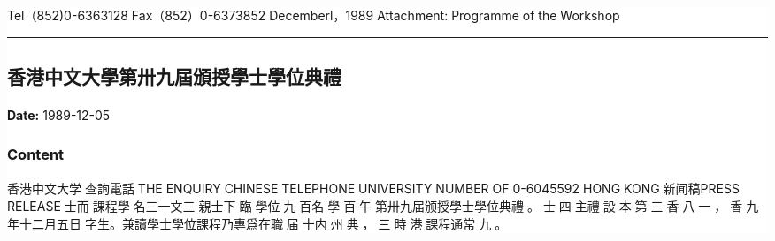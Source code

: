 Tel（852)0-6363128
Fax（852）0-6373852
Decemberl，1989
Attachment: Programme of the Workshop

---

## 香港中文大學第卅九屆頒授學士學位典禮

**Date:** 1989-12-05

### Content

香港中文大学
查詢電話
THE
ENQUIRY
CHINESE
TELEPHONE
UNIVERSITY
NUMBER
OF
0-6045592
HONG
KONG
新闻稿PRESS RELEASE
士而
課程學
名三一文三
親士下
臨
學位
九
百名
學
百
午
第卅九届颁授學士學位典禮
。
士
四
主禮
設
本
第
三
香
八
一
，
香
九年十二月五日
字生。兼讀學士學位課程乃專爲在職
届
十内
州
典
，
三
時
港
課程通常
九
。